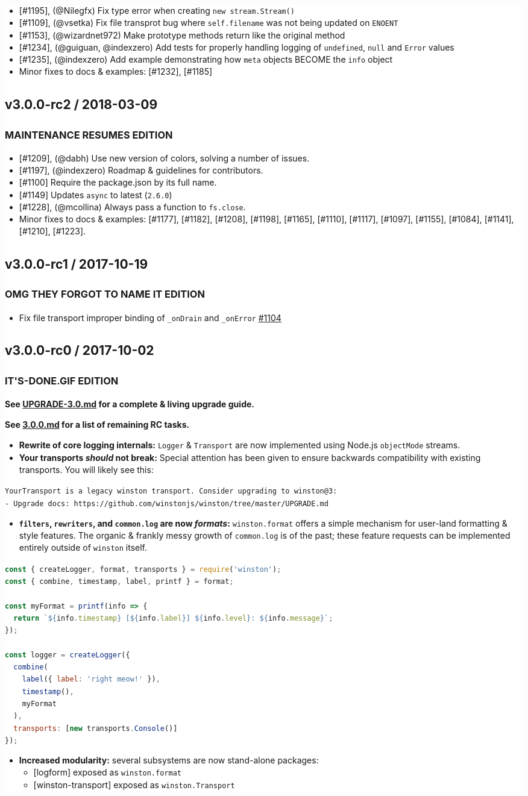 - [#1195], (@Nilegfx) Fix type error when creating `new stream.Stream()`
- [#1109], (@vsetka) Fix file transprot bug where `self.filename` was not being updated on `ENOENT`
- [#1153], (@wizardnet972) Make prototype methods return like the original method
- [#1234], (@guiguan, @indexzero) Add tests for properly handling logging of `undefined`, `null` and `Error` values
- [#1235], (@indexzero) Add example demonstrating how `meta` objects BECOME the `info` object
- Minor fixes to docs & examples: [#1232], [#1185]

## v3.0.0-rc2 / 2018-03-09
### MAINTENANCE RESUMES EDITION

- [#1209], (@dabh) Use new version of colors, solving a number of issues.
- [#1197], (@indexzero) Roadmap & guidelines for contributors.
- [#1100] Require the package.json by its full name.
- [#1149] Updates `async` to latest (`2.6.0`)
- [#1228], (@mcollina) Always pass a function to `fs.close`. 
- Minor fixes to docs & examples: [#1177], [#1182], [#1208], [#1198], [#1165], [#1110], [#1117], [#1097], [#1155], [#1084], [#1141], [#1210], [#1223].

## v3.0.0-rc1 / 2017-10-19
### OMG THEY FORGOT TO NAME IT EDITION

 - Fix file transport improper binding of `_onDrain` and `_onError` [#1104](https://github.com/winstonjs/winston/pull/1104)

## v3.0.0-rc0 / 2017-10-02
### IT'S-DONE.GIF EDITION

**See [UPGRADE-3.0.md](UPGRADE-3.0.md) for a complete & living upgrade guide.**

**See [3.0.0.md](3.0.0.md) for a list of remaining RC tasks.**

- **Rewrite of core logging internals:** `Logger` & `Transport` are now implemented using Node.js `objectMode` streams.
- **Your transports _should_ not break:** Special attention has been given to ensure backwards compatibility with existing transports. You will likely see this:
```
YourTransport is a legacy winston transport. Consider upgrading to winston@3:
- Upgrade docs: https://github.com/winstonjs/winston/tree/master/UPGRADE.md
```
- **`filters`, `rewriters`, and `common.log` are now _formats_:** `winston.format` offers a simple mechanism for user-land formatting & style features. The organic & frankly messy growth of `common.log` is of the past; these feature requests can be implemented entirely outside of `winston` itself.
``` js
const { createLogger, format, transports } = require('winston');
const { combine, timestamp, label, printf } = format;

const myFormat = printf(info => {
  return `${info.timestamp} [${info.label}] ${info.level}: ${info.message}`;
});

const logger = createLogger({
  combine(
    label({ label: 'right meow!' }),
    timestamp(),
    myFormat
  ),
  transports: [new transports.Console()]
});
```
- **Increased modularity:** several subsystems are now stand-alone packages:
  - [logform] exposed as `winston.format`
  - [winston-transport] exposed as `winston.Transport`
